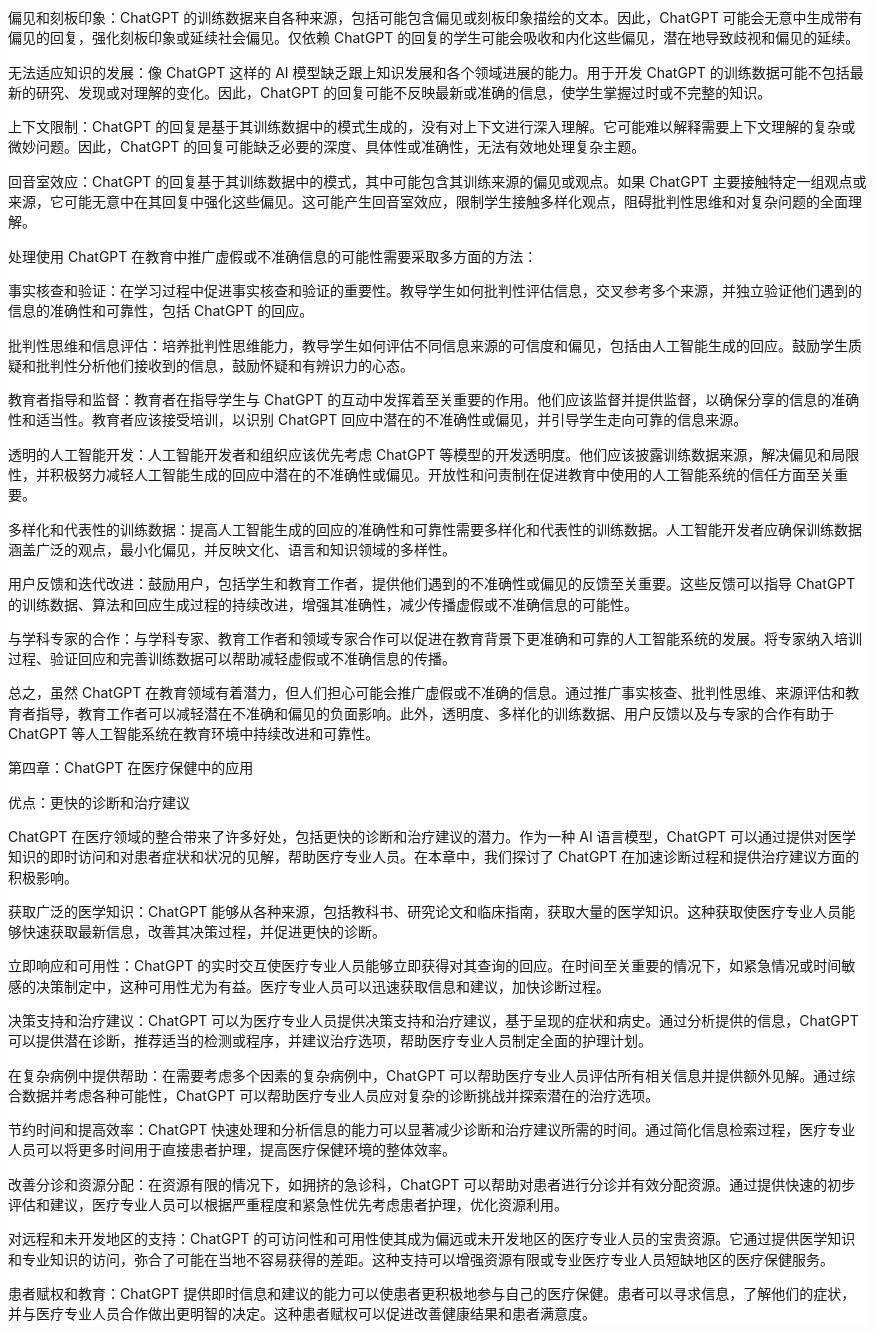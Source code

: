 偏见和刻板印象：ChatGPT 的训练数据来自各种来源，包括可能包含偏见或刻板印象描绘的文本。因此，ChatGPT 可能会无意中生成带有偏见的回复，强化刻板印象或延续社会偏见。仅依赖 ChatGPT 的回复的学生可能会吸收和内化这些偏见，潜在地导致歧视和偏见的延续。

无法适应知识的发展：像 ChatGPT 这样的 AI 模型缺乏跟上知识发展和各个领域进展的能力。用于开发 ChatGPT 的训练数据可能不包括最新的研究、发现或对理解的变化。因此，ChatGPT 的回复可能不反映最新或准确的信息，使学生掌握过时或不完整的知识。

上下文限制：ChatGPT 的回复是基于其训练数据中的模式生成的，没有对上下文进行深入理解。它可能难以解释需要上下文理解的复杂或微妙问题。因此，ChatGPT 的回复可能缺乏必要的深度、具体性或准确性，无法有效地处理复杂主题。

回音室效应：ChatGPT 的回复基于其训练数据中的模式，其中可能包含其训练来源的偏见或观点。如果 ChatGPT 主要接触特定一组观点或来源，它可能无意中在其回复中强化这些偏见。这可能产生回音室效应，限制学生接触多样化观点，阻碍批判性思维和对复杂问题的全面理解。

处理使用 ChatGPT 在教育中推广虚假或不准确信息的可能性需要采取多方面的方法：

事实核查和验证：在学习过程中促进事实核查和验证的重要性。教导学生如何批判性评估信息，交叉参考多个来源，并独立验证他们遇到的信息的准确性和可靠性，包括 ChatGPT 的回应。

批判性思维和信息评估：培养批判性思维能力，教导学生如何评估不同信息来源的可信度和偏见，包括由人工智能生成的回应。鼓励学生质疑和批判性分析他们接收到的信息，鼓励怀疑和有辨识力的心态。

教育者指导和监督：教育者在指导学生与 ChatGPT 的互动中发挥着至关重要的作用。他们应该监督并提供监督，以确保分享的信息的准确性和适当性。教育者应该接受培训，以识别 ChatGPT 回应中潜在的不准确性或偏见，并引导学生走向可靠的信息来源。

透明的人工智能开发：人工智能开发者和组织应该优先考虑 ChatGPT 等模型的开发透明度。他们应该披露训练数据来源，解决偏见和局限性，并积极努力减轻人工智能生成的回应中潜在的不准确性或偏见。开放性和问责制在促进教育中使用的人工智能系统的信任方面至关重要。

多样化和代表性的训练数据：提高人工智能生成的回应的准确性和可靠性需要多样化和代表性的训练数据。人工智能开发者应确保训练数据涵盖广泛的观点，最小化偏见，并反映文化、语言和知识领域的多样性。

用户反馈和迭代改进：鼓励用户，包括学生和教育工作者，提供他们遇到的不准确性或偏见的反馈至关重要。这些反馈可以指导 ChatGPT 的训练数据、算法和回应生成过程的持续改进，增强其准确性，减少传播虚假或不准确信息的可能性。

与学科专家的合作：与学科专家、教育工作者和领域专家合作可以促进在教育背景下更准确和可靠的人工智能系统的发展。将专家纳入培训过程、验证回应和完善训练数据可以帮助减轻虚假或不准确信息的传播。

总之，虽然 ChatGPT 在教育领域有着潜力，但人们担心可能会推广虚假或不准确的信息。通过推广事实核查、批判性思维、来源评估和教育者指导，教育工作者可以减轻潜在不准确和偏见的负面影响。此外，透明度、多样化的训练数据、用户反馈以及与专家的合作有助于 ChatGPT 等人工智能系统在教育环境中持续改进和可靠性。


第四章：ChatGPT 在医疗保健中的应用

优点：更快的诊断和治疗建议

ChatGPT 在医疗领域的整合带来了许多好处，包括更快的诊断和治疗建议的潜力。作为一种 AI 语言模型，ChatGPT 可以通过提供对医学知识的即时访问和对患者症状和状况的见解，帮助医疗专业人员。在本章中，我们探讨了 ChatGPT 在加速诊断过程和提供治疗建议方面的积极影响。

获取广泛的医学知识：ChatGPT 能够从各种来源，包括教科书、研究论文和临床指南，获取大量的医学知识。这种获取使医疗专业人员能够快速获取最新信息，改善其决策过程，并促进更快的诊断。

立即响应和可用性：ChatGPT 的实时交互使医疗专业人员能够立即获得对其查询的回应。在时间至关重要的情况下，如紧急情况或时间敏感的决策制定中，这种可用性尤为有益。医疗专业人员可以迅速获取信息和建议，加快诊断过程。

决策支持和治疗建议：ChatGPT 可以为医疗专业人员提供决策支持和治疗建议，基于呈现的症状和病史。通过分析提供的信息，ChatGPT 可以提供潜在诊断，推荐适当的检测或程序，并建议治疗选项，帮助医疗专业人员制定全面的护理计划。

在复杂病例中提供帮助：在需要考虑多个因素的复杂病例中，ChatGPT 可以帮助医疗专业人员评估所有相关信息并提供额外见解。通过综合数据并考虑各种可能性，ChatGPT 可以帮助医疗专业人员应对复杂的诊断挑战并探索潜在的治疗选项。

节约时间和提高效率：ChatGPT 快速处理和分析信息的能力可以显著减少诊断和治疗建议所需的时间。通过简化信息检索过程，医疗专业人员可以将更多时间用于直接患者护理，提高医疗保健环境的整体效率。

改善分诊和资源分配：在资源有限的情况下，如拥挤的急诊科，ChatGPT 可以帮助对患者进行分诊并有效分配资源。通过提供快速的初步评估和建议，医疗专业人员可以根据严重程度和紧急性优先考虑患者护理，优化资源利用。

对远程和未开发地区的支持：ChatGPT 的可访问性和可用性使其成为偏远或未开发地区的医疗专业人员的宝贵资源。它通过提供医学知识和专业知识的访问，弥合了可能在当地不容易获得的差距。这种支持可以增强资源有限或专业医疗专业人员短缺地区的医疗保健服务。

患者赋权和教育：ChatGPT 提供即时信息和建议的能力可以使患者更积极地参与自己的医疗保健。患者可以寻求信息，了解他们的症状，并与医疗专业人员合作做出更明智的决定。这种患者赋权可以促进改善健康结果和患者满意度。
